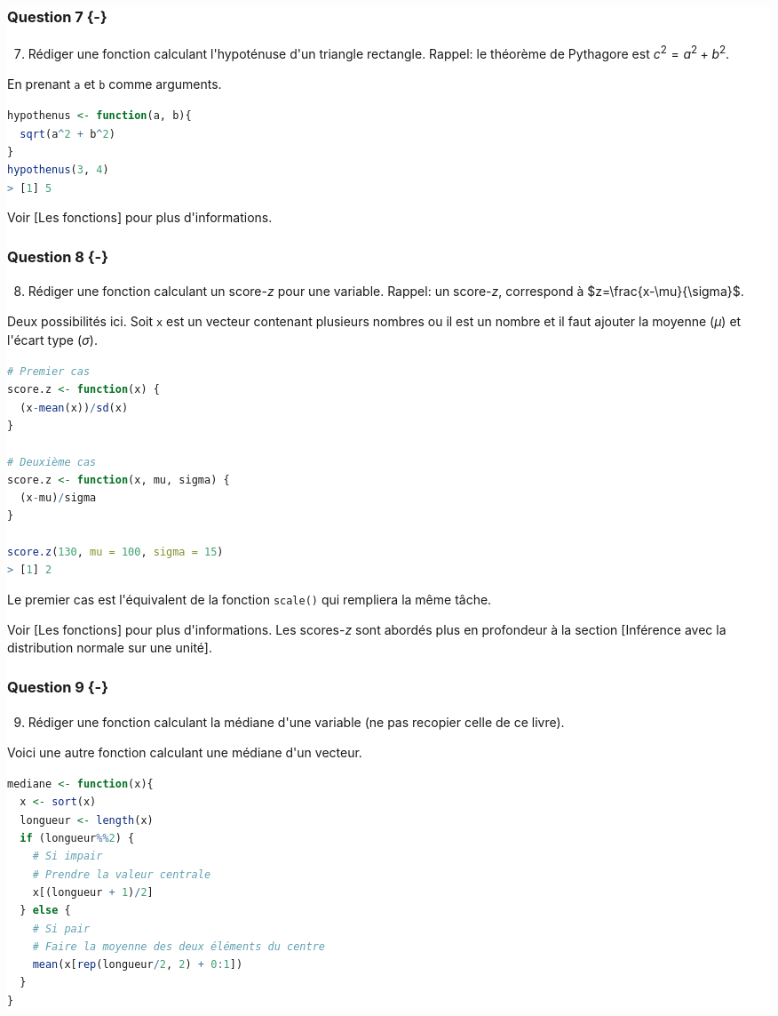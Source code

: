 ### Question 7 {-}

7. Rédiger une fonction calculant l'hypoténuse d'un triangle rectangle. Rappel: le théorème de Pythagore est $c^2=a^2+b^2$.

En prenant `a` et `b` comme arguments.


``` r
hypothenus <- function(a, b){
  sqrt(a^2 + b^2)
}
hypothenus(3, 4)
> [1] 5
```

Voir [Les fonctions] pour plus d'informations.

### Question 8 {-}

8. Rédiger une fonction calculant un score-$z$ pour une variable. Rappel: un score-$z$, correspond à $z=\frac{x-\mu}{\sigma}$.

Deux possibilités ici. Soit `x` est un vecteur contenant plusieurs nombres ou il est un nombre et il faut ajouter la moyenne ($\mu$) et l'écart type ($\sigma$).


``` r
# Premier cas
score.z <- function(x) {
  (x-mean(x))/sd(x)
} 

# Deuxième cas
score.z <- function(x, mu, sigma) {
  (x-mu)/sigma
} 

score.z(130, mu = 100, sigma = 15)
> [1] 2
```

Le premier cas est l'équivalent de la fonction `scale()` qui rempliera la même tâche.

Voir [Les fonctions] pour plus d'informations. Les scores-$z$ sont abordés plus en profondeur à la section [Inférence avec la distribution normale sur une unité].

### Question 9 {-}

9. Rédiger une fonction calculant la médiane d'une variable (ne pas recopier celle de ce livre).

Voici une autre fonction calculant une médiane d'un vecteur.


``` r
mediane <- function(x){
  x <- sort(x)
  longueur <- length(x)
  if (longueur%%2) {
    # Si impair
    # Prendre la valeur centrale
    x[(longueur + 1)/2]
  } else {
    # Si pair
    # Faire la moyenne des deux éléments du centre
    mean(x[rep(longueur/2, 2) + 0:1])
  }
}
```
